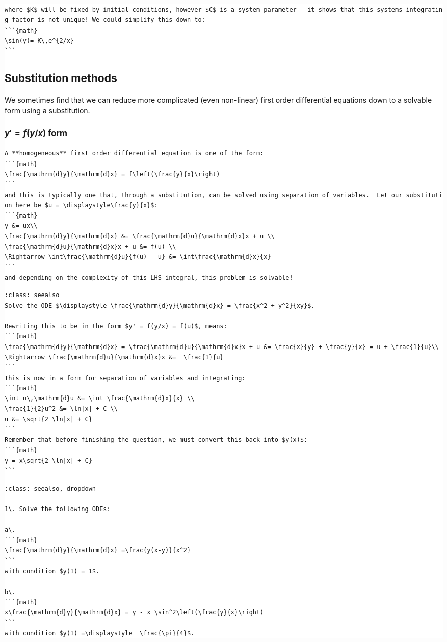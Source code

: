 ````{admonition} Worked example
where $K$ will be fixed by initial conditions, however $C$ is a system parameter - it shows that this systems integrating factor is not unique! We could simplify this down to:
```{math}
\sin(y)= K\,e^{2/x}
```
````

## Substitution methods

We sometimes find that we can reduce more complicated (even non-linear) first order differential equations down to a solvable form using a substitution.  

### $y' = f(y/x)$ form

````{admonition} Definition
A **homogeneous** first order differential equation is one of the form:
```{math}
\frac{\mathrm{d}y}{\mathrm{d}x} = f\left(\frac{y}{x}\right)
```
and this is typically one that, through a substitution, can be solved using separation of variables.  Let our substitution here be $u = \displaystyle\frac{y}{x}$:
```{math}
y &= ux\\
\frac{\mathrm{d}y}{\mathrm{d}x} &= \frac{\mathrm{d}u}{\mathrm{d}x}x + u \\
\frac{\mathrm{d}u}{\mathrm{d}x}x + u &= f(u) \\
\Rightarrow \int\frac{\mathrm{d}u}{f(u) - u} &= \int\frac{\mathrm{d}x}{x}
```
and depending on the complexity of this LHS integral, this problem is solvable!
````

````{admonition} Worked example
:class: seealso
Solve the ODE $\displaystyle \frac{\mathrm{d}y}{\mathrm{d}x} = \frac{x^2 + y^2}{xy}$.

Rewriting this to be in the form $y' = f(y/x) = f(u)$, means:
```{math}
\frac{\mathrm{d}y}{\mathrm{d}x} = \frac{\mathrm{d}u}{\mathrm{d}x}x + u &= \frac{x}{y} + \frac{y}{x} = u + \frac{1}{u}\\
\Rightarrow \frac{\mathrm{d}u}{\mathrm{d}x}x &=  \frac{1}{u}
```
This is now in a form for separation of variables and integrating:
```{math}
\int u\,\mathrm{d}u &= \int \frac{\mathrm{d}x}{x} \\
\frac{1}{2}u^2 &= \ln|x| + C \\
u &= \sqrt{2 \ln|x| + C}
```
Remember that before finishing the question, we must convert this back into $y(x)$:
```{math}
y = x\sqrt{2 \ln|x| + C}
```
````

````{admonition} Practice questions
:class: seealso, dropdown

1\. Solve the following ODEs:

a\.
```{math}
\frac{\mathrm{d}y}{\mathrm{d}x} =\frac{y(x-y)}{x^2}
```
with condition $y(1) = 1$.

b\. 
```{math}
x\frac{\mathrm{d}y}{\mathrm{d}x} = y - x \sin^2\left(\frac{y}{x}\right)
```
with condition $y(1) =\displaystyle  \frac{\pi}{4}$.
````